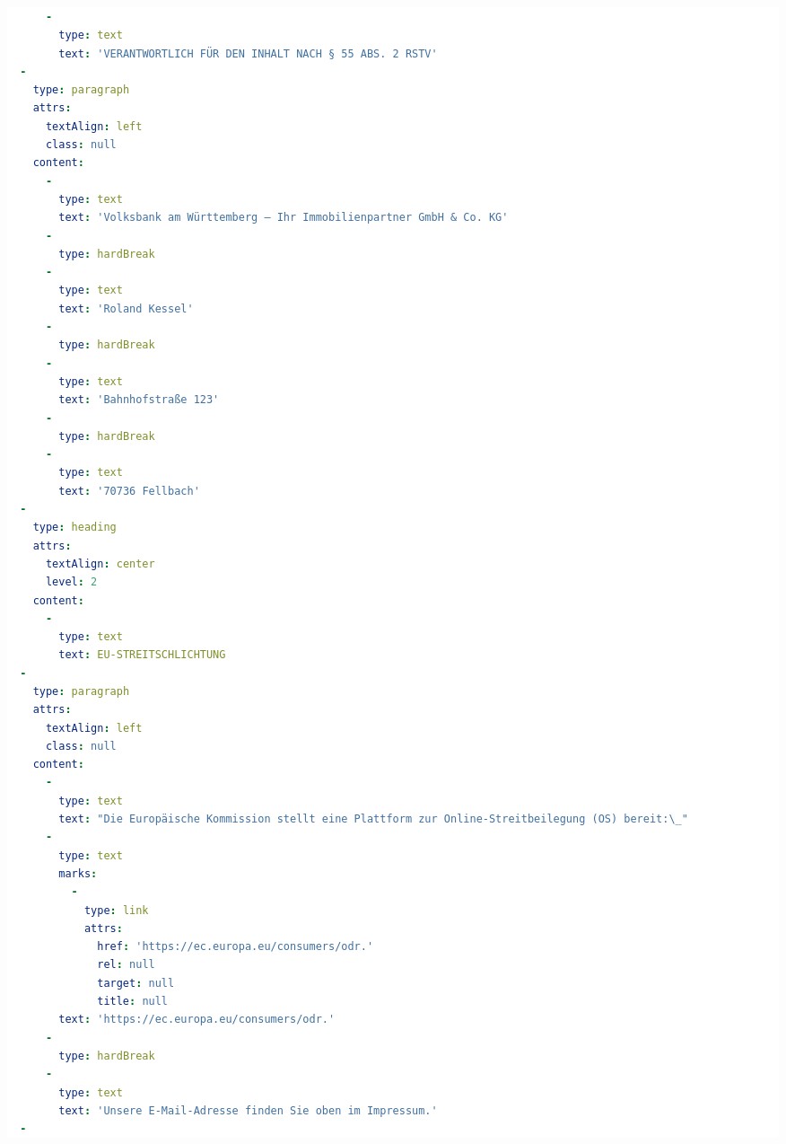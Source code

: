 ```yaml
      -
        type: text
        text: 'VERANTWORTLICH FÜR DEN INHALT NACH § 55 ABS. 2 RSTV'
  -
    type: paragraph
    attrs:
      textAlign: left
      class: null
    content:
      -
        type: text
        text: 'Volksbank am Württemberg – Ihr Immobilienpartner GmbH & Co. KG'
      -
        type: hardBreak
      -
        type: text
        text: 'Roland Kessel'
      -
        type: hardBreak
      -
        type: text
        text: 'Bahnhofstraße 123'
      -
        type: hardBreak
      -
        type: text
        text: '70736 Fellbach'
  -
    type: heading
    attrs:
      textAlign: center
      level: 2
    content:
      -
        type: text
        text: EU-STREITSCHLICHTUNG
  -
    type: paragraph
    attrs:
      textAlign: left
      class: null
    content:
      -
        type: text
        text: "Die Europäische Kommission stellt eine Plattform zur Online-Streitbeilegung (OS) bereit:\_"
      -
        type: text
        marks:
          -
            type: link
            attrs:
              href: 'https://ec.europa.eu/consumers/odr.'
              rel: null
              target: null
              title: null
        text: 'https://ec.europa.eu/consumers/odr.'
      -
        type: hardBreak
      -
        type: text
        text: 'Unsere E-Mail-Adresse finden Sie oben im Impressum.'
  -
```